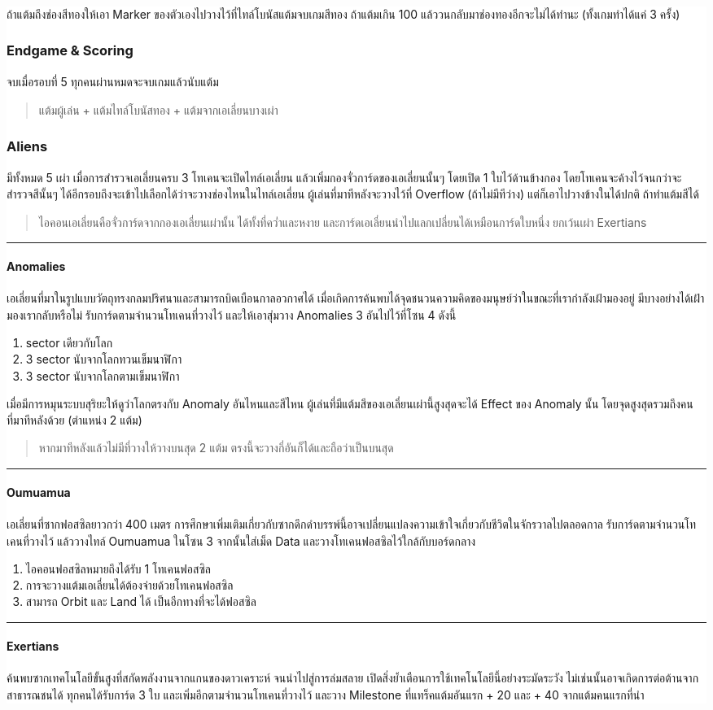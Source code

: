 ถ้าแต้มถึงช่องสีทองให้เอา Marker ของตัวเองไปวางไว้ที่ไทล์โบนัสแต้มจบเกมสีทอง ถ้าแต้มเกิน 100 แล้ววนกลับมาช่องทองอีกจะไม่ได้ทำนะ (ทั้งเกมทำได้แค่ 3 ครั้ง)

### Endgame & Scoring

จบเมื่อรอบที่ 5 ทุกคนผ่านหมดจะจบเกมแล้วนับแต้ม

> แต้มผู้เล่น + แต้มไทล์โบนัสทอง + แต้มจากเอเลี่ยนบางเผ่า

### Aliens

มีทั้งหมด 5 เผ่า เมื่อการสำรวจเอเลี่ยนครบ 3 โทเคนจะเปิดไทล์เอเลี่ยน แล้วเพิ่มกองจั่วการ์ดของเอเลี่ยนนั้นๆ โดยเปิด 1 ใบไว้ด้านข้างกอง โดยโทเคนจะค้างไว้จนกว่าจะสำรวจสีนั้นๆ ได้อีกรอบถึงจะเข้าไปเลือกได้ว่าจะวางช่องไหนในไทล์เอเลี่ยน ผู้เล่นที่มาทีหลังจะวางไว้ที่ Overflow (ถ้าไม่มีทีว่าง) แต่ก็เอาไปวางข้างในได้ปกติ ถ้าทำแต้มสีได้

> ไอคอนเอเลี่ยนคือจั่วการ์ดจากกองเอเลี่ยนเผ่านั้น ได้ทั้งที่คว่ำและหงาย และการ์ดเอเลี่ยนนำไปแลกเปลี่ยนได้เหมือนการ์ดใบหนึ่ง ยกเว้นเผ่า Exertians

---

#### Anomalies

เอเลี่ยนที่มาในรูปแบบวัตถุทรงกลมปริศนาและสามารถบิดเบือนกาลอวกาศได้ เมื่อเกิดการค้นพบได้จุดชนวนความคิดของมนุษย์ว่าในขณะที่เรากำลังเฝ้ามองอยู่ มีบางอย่างได้เฝ้ามองเรากลับหรือไม่
รับการ์ดตามจำนวนโทเคนที่วางไว้ และให้เอาสุ่มวาง Anomalies 3 อันไปไว้ที่โซน 4 ดังนี้

1. sector เดียวกับโลก
2. 3 sector นับจากโลกทวนเข็มนาฬิกา
3. 3 sector นับจากโลกตามเข็มนาฬิกา

เมื่อมีการหมุนระบบสุริยะให้ดูว่าโลกตรงกับ Anomaly อันไหนและสีไหน ผู้เล่นที่มีแต้มสีของเอเลี่ยนเผ่านี้สูงสุดจะได้ Effect ของ Anomaly นั้น โดยจุดสูงสุดรวมถึงคนที่มาทีหลังด้วย (ตำแหน่ง 2 แต้ม)

> หากมาทีหลังแล้วไม่มีที่วางให้วางบนสุด 2 แต้ม ตรงนี้จะวางกี่อันก็ได้และถือว่าเป็นบนสุด

---

#### Oumuamua

เอเลี่ยนที่ซากฟอสซิลยาวกว่า 400 เมตร การศึกษาเพิ่มเติมเกี่ยวกับซากดึกดำบรรพ์นี้อาจเปลี่ยนแปลงความเข้าใจเกี่ยวกับชีวิตในจักรวาลไปตลอดกาล
รับการ์ดตามจำนวนโทเคนที่วางไว้ แล้ววางไทล์ Oumuamua ในโซน 3 จากนั้นใส่เม็ด Data และวางโทเคนฟอสซิลไว้ใกล้กับบอร์ดกลาง

1. ไอคอนฟอสซิลหมายถึงได้รับ 1 โทเคนฟอสซิล
2. การจะวางแต้มเอเลี่ยนได้ต้องจ่ายด้วยโทเคนฟอสซิล
3. สามารถ Orbit และ Land ได้ เป็นอีกทางที่จะได้ฟอสซิล

---

#### Exertians

ค้นพบซากเทคโนโลยีขั้นสูงที่สกัดพลังงานจากแกนของดาวเคราะห์ จนนำไปสู่การล่มสลาย เปิดสิ่งย้ำเตือนการใช้เทคโนโลยีนี้อย่างระมัดระวัง ไม่เช่นนั้นอาจเกิดการต่อต้านจากสาธารณชนได้
ทุกคนได้รับการ์ด 3 ใบ และเพิ่มอีกตามจำนวนโทเคนที่วางไว้ และวาง Milestone ที่แทร็คแต้มอันแรก + 20 และ + 40 จากแต้มคนแรกที่นำ
